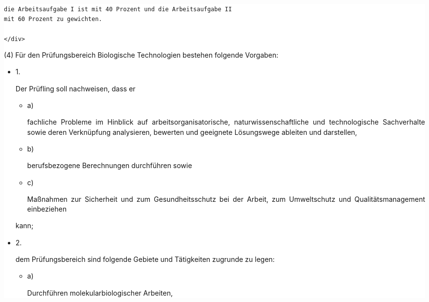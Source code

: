     die Arbeitsaufgabe I ist mit 40 Prozent und die Arbeitsaufgabe II
    mit 60 Prozent zu gewichten.
    
    </div>

</div>

<div class="jurAbsatz" style="text-align:justify;">

(4) Für den Prüfungsbereich Biologische Technologien bestehen folgende
Vorgaben:

  - 1\.
    
    <div style="">
    
    Der Prüfling soll nachweisen, dass er
    
      - a)
        
        <div style="">
        
        fachliche Probleme im Hinblick auf arbeitsorganisatorische,
        naturwissenschaftliche und technologische Sachverhalte sowie
        deren Verknüpfung analysieren, bewerten und geeignete
        Lösungswege ableiten und darstellen,
        
        </div>
    
      - b)
        
        <div style="">
        
        berufsbezogene Berechnungen durchführen sowie
        
        </div>
    
      - c)
        
        <div style="">
        
        Maßnahmen zur Sicherheit und zum Gesundheitsschutz bei der
        Arbeit, zum Umweltschutz und Qualitätsmanagement einbeziehen
        
        </div>
    
    kann;
    
    </div>

  - 2\.
    
    <div style="">
    
    dem Prüfungsbereich sind folgende Gebiete und Tätigkeiten zugrunde
    zu legen:
    
      - a)
        
        <div style="">
        
        Durchführen molekularbiologischer Arbeiten,
        
        </div>
    